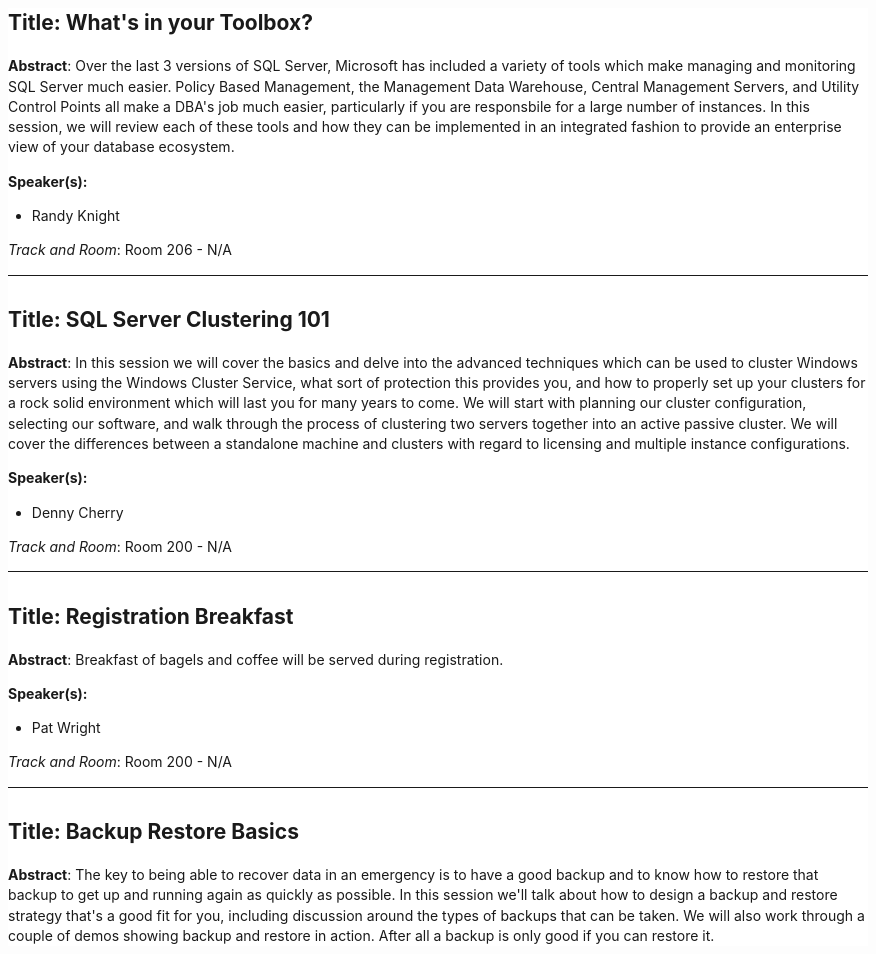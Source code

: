 ## Title: What's in your Toolbox? 
 
**Abstract**:
Over the last 3 versions of SQL Server, Microsoft has included a variety of tools which make managing and monitoring SQL Server much easier.  Policy Based Management, the Management Data Warehouse, Central Management Servers, and Utility Control Points all make a DBA's job much easier, particularly if you are responsbile for a large number of instances.  In this session, we will review each of these tools and how they can be implemented in an integrated fashion to provide an enterprise view of your database ecosystem.  

 
**Speaker(s):**
- Randy Knight
 
*Track and Room*: Room 206 - N/A
 
----------------------------------------------------------------------------------- 
 
 
## Title: SQL Server Clustering 101
 
**Abstract**:
In this session we will cover the basics and delve into the advanced techniques which can be used to cluster Windows servers using the Windows Cluster Service, what sort of protection this provides you, and how to properly set up your clusters for a rock solid environment which will last you for many years to come.  We will start with planning our cluster configuration, selecting our software, and walk through the process of clustering two servers together into an active passive cluster.  We will cover the differences between a standalone machine and clusters with regard to licensing and multiple instance configurations.
 
**Speaker(s):**
- Denny Cherry
 
*Track and Room*: Room 200  - N/A
 
----------------------------------------------------------------------------------- 
 
 
## Title: Registration Breakfast
 
**Abstract**:
Breakfast of bagels and coffee will be served during registration.  
 
**Speaker(s):**
- Pat Wright
 
*Track and Room*: Room 200  - N/A
 
----------------------------------------------------------------------------------- 
 
 
## Title: Backup  Restore Basics
 
**Abstract**:
The key to being able to recover data in an emergency is to have a good backup and to know how to restore that backup to get up and running again as quickly as possible. In this session we'll talk about how to design a backup and restore strategy that's a good fit for you, including discussion around the types of backups that can be taken. We will also work through a couple of demos showing backup and restore in action. After all a backup is only good if you can restore it.
 